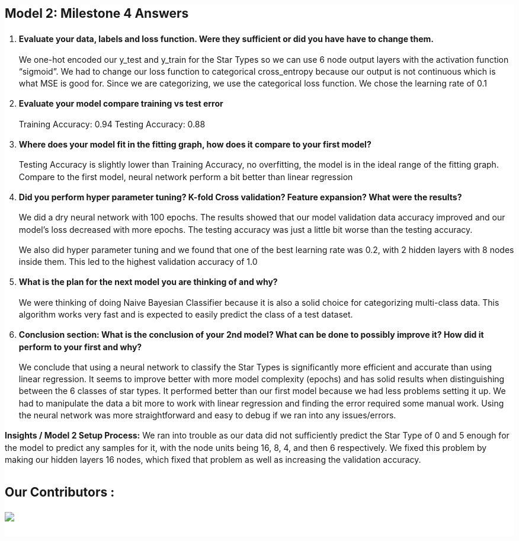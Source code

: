 
## Model 2: Milestone 4 Answers
1. **Evaluate your data, labels and loss function. Were they sufficient or did you have have to change them.**

      We one-hot encoded our y_test and y_train for the Star Types so we can use 6 node output layers with the activation function “sigmoid”. We had to change our loss function to categorical cross_entropy because our output is not continuous which is what MSE is good for. Since we are categorizing, we use the categorical loss function. We chose the learning rate of 0.1


3. **Evaluate your model compare training vs test error**

    Training Accuracy: 0.94
    Testing Accuracy: 0.88

4. **Where does your model fit in the fitting graph, how does it compare to your first model?**

    Testing Accuracy is slightly lower than Training Accuracy, no overfitting, the model is in the ideal range of the fitting graph. 
    Compare to the first model, neural network perform a bit better than linear regression

5. **Did you perform hyper parameter tuning? K-fold Cross validation? Feature expansion? What were the results?**

    We did a dry neural network with 100 epochs. The results showed that our model validation data accuracy improved and our model’s loss decreased with more epochs. The testing accuracy was just a little bit worse than the testing accuracy. 


    We also did hyper parameter tuning and we found that one of the best learning rate was 0.2, with 2 hidden layers with 8 nodes inside them. This led to the highest validation accuracy of 1.0 

5. **What is the plan for the next model you are thinking of and why?**

    We were thinking of doing Naive Bayesian Classifier because it is also a solid choice for categorizing multi-class data. This algorithm works very fast and is expected to easily predict the class of a test dataset.


7. **Conclusion section: What is the conclusion of your 2nd model? What can be done to possibly improve it? How did it perform to your first and why?**

    We conclude that using a neural network to classify the Star Types is significantly more efficient and accurate than using linear regression. It seems to improve better with more model complexity (epochs) and has solid results when distinguishing between the 6 classes of star types. It performed better than our first model because we had less problems setting it up. We had to manipulate the data a bit more to work with linear regression and finding the error required some manual work. Using the neural network was more straightforward and easy to debug if we ran into any issues/errors. 

**Insights / Model 2 Setup Process:**
    We ran into trouble as our data did not sufficiently predict the Star Type of 0 and 5 enough for the model to predict any samples for it, with the node units being 16, 8, 4, and then 6 respectively.
    We fixed this problem by making our hidden layers 16 nodes, which fixed that problem as well as increasing the validation accuracy. 
## Our Contributors :

<a href="https://github.com/kaijia2022/CSE151A-Project-Repo/graphs/contributors">
  <img src="https://contrib.rocks/image?repo=kaijia2022/CSE151A-Project-Repo" />
</a>
<br>
<br>
